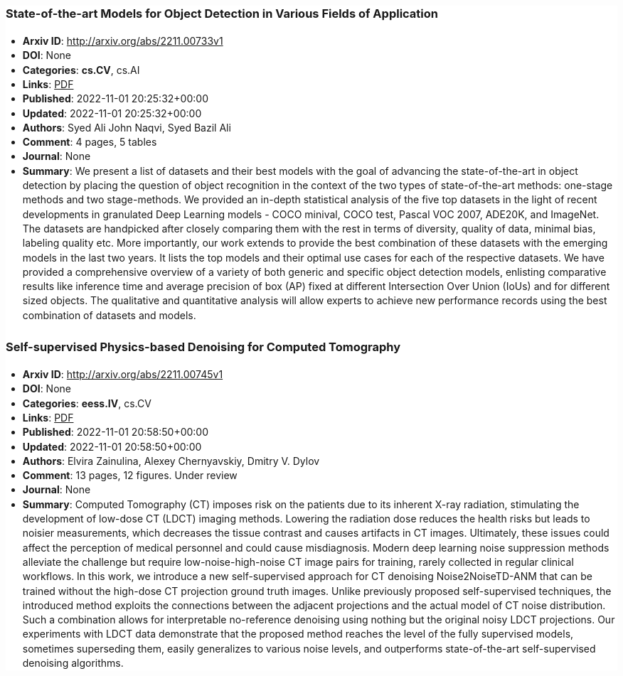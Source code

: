 

### State-of-the-art Models for Object Detection in Various Fields of Application
- **Arxiv ID**: http://arxiv.org/abs/2211.00733v1
- **DOI**: None
- **Categories**: **cs.CV**, cs.AI
- **Links**: [PDF](http://arxiv.org/pdf/2211.00733v1)
- **Published**: 2022-11-01 20:25:32+00:00
- **Updated**: 2022-11-01 20:25:32+00:00
- **Authors**: Syed Ali John Naqvi, Syed Bazil Ali
- **Comment**: 4 pages, 5 tables
- **Journal**: None
- **Summary**: We present a list of datasets and their best models with the goal of advancing the state-of-the-art in object detection by placing the question of object recognition in the context of the two types of state-of-the-art methods: one-stage methods and two stage-methods. We provided an in-depth statistical analysis of the five top datasets in the light of recent developments in granulated Deep Learning models - COCO minival, COCO test, Pascal VOC 2007, ADE20K, and ImageNet. The datasets are handpicked after closely comparing them with the rest in terms of diversity, quality of data, minimal bias, labeling quality etc. More importantly, our work extends to provide the best combination of these datasets with the emerging models in the last two years. It lists the top models and their optimal use cases for each of the respective datasets. We have provided a comprehensive overview of a variety of both generic and specific object detection models, enlisting comparative results like inference time and average precision of box (AP) fixed at different Intersection Over Union (IoUs) and for different sized objects. The qualitative and quantitative analysis will allow experts to achieve new performance records using the best combination of datasets and models.



### Self-supervised Physics-based Denoising for Computed Tomography
- **Arxiv ID**: http://arxiv.org/abs/2211.00745v1
- **DOI**: None
- **Categories**: **eess.IV**, cs.CV
- **Links**: [PDF](http://arxiv.org/pdf/2211.00745v1)
- **Published**: 2022-11-01 20:58:50+00:00
- **Updated**: 2022-11-01 20:58:50+00:00
- **Authors**: Elvira Zainulina, Alexey Chernyavskiy, Dmitry V. Dylov
- **Comment**: 13 pages, 12 figures. Under review
- **Journal**: None
- **Summary**: Computed Tomography (CT) imposes risk on the patients due to its inherent X-ray radiation, stimulating the development of low-dose CT (LDCT) imaging methods. Lowering the radiation dose reduces the health risks but leads to noisier measurements, which decreases the tissue contrast and causes artifacts in CT images. Ultimately, these issues could affect the perception of medical personnel and could cause misdiagnosis. Modern deep learning noise suppression methods alleviate the challenge but require low-noise-high-noise CT image pairs for training, rarely collected in regular clinical workflows. In this work, we introduce a new self-supervised approach for CT denoising Noise2NoiseTD-ANM that can be trained without the high-dose CT projection ground truth images. Unlike previously proposed self-supervised techniques, the introduced method exploits the connections between the adjacent projections and the actual model of CT noise distribution. Such a combination allows for interpretable no-reference denoising using nothing but the original noisy LDCT projections. Our experiments with LDCT data demonstrate that the proposed method reaches the level of the fully supervised models, sometimes superseding them, easily generalizes to various noise levels, and outperforms state-of-the-art self-supervised denoising algorithms.
